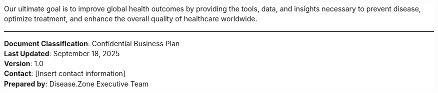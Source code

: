 Our ultimate goal is to improve global health outcomes by providing the tools, data, and insights necessary to prevent disease, optimize treatment, and enhance the overall quality of healthcare worldwide.

---

**Document Classification**: Confidential Business Plan  
**Last Updated**: September 18, 2025  
**Version**: 1.0  
**Contact**: [Insert contact information]  
**Prepared by**: Disease.Zone Executive Team